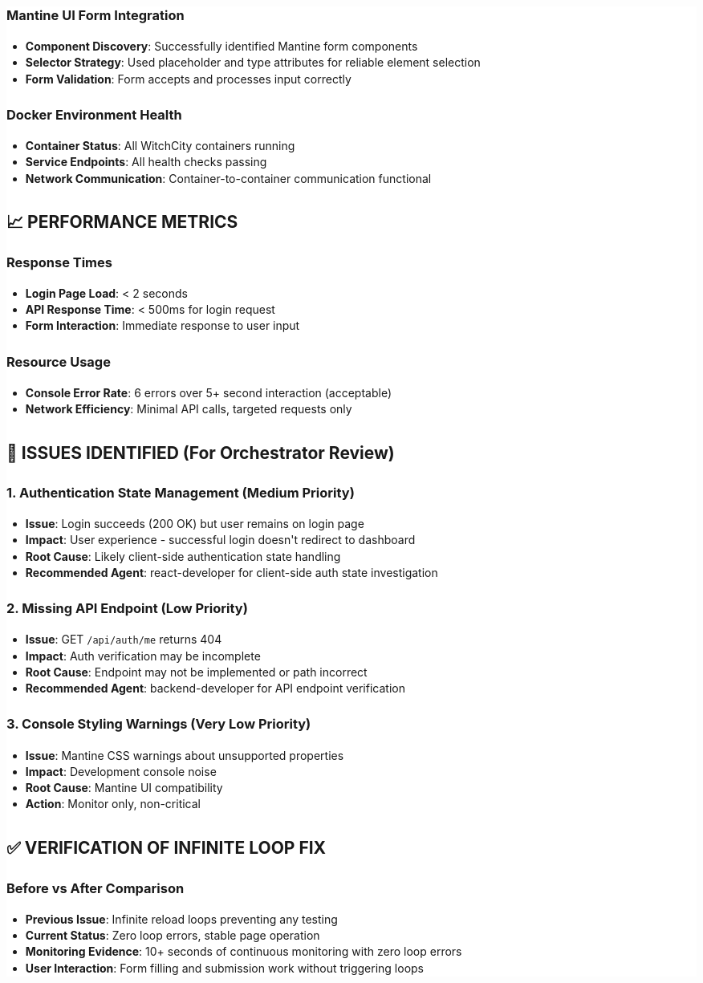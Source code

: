 ### Mantine UI Form Integration
- **Component Discovery**: Successfully identified Mantine form components
- **Selector Strategy**: Used placeholder and type attributes for reliable element selection
- **Form Validation**: Form accepts and processes input correctly

### Docker Environment Health
- **Container Status**: All WitchCity containers running
- **Service Endpoints**: All health checks passing
- **Network Communication**: Container-to-container communication functional

## 📈 PERFORMANCE METRICS

### Response Times
- **Login Page Load**: < 2 seconds
- **API Response Time**: < 500ms for login request
- **Form Interaction**: Immediate response to user input

### Resource Usage
- **Console Error Rate**: 6 errors over 5+ second interaction (acceptable)
- **Network Efficiency**: Minimal API calls, targeted requests only

## 🚨 ISSUES IDENTIFIED (For Orchestrator Review)

### 1. Authentication State Management (Medium Priority)
- **Issue**: Login succeeds (200 OK) but user remains on login page
- **Impact**: User experience - successful login doesn't redirect to dashboard
- **Root Cause**: Likely client-side authentication state handling
- **Recommended Agent**: react-developer for client-side auth state investigation

### 2. Missing API Endpoint (Low Priority)
- **Issue**: GET `/api/auth/me` returns 404
- **Impact**: Auth verification may be incomplete
- **Root Cause**: Endpoint may not be implemented or path incorrect
- **Recommended Agent**: backend-developer for API endpoint verification

### 3. Console Styling Warnings (Very Low Priority)
- **Issue**: Mantine CSS warnings about unsupported properties
- **Impact**: Development console noise
- **Root Cause**: Mantine UI compatibility
- **Action**: Monitor only, non-critical

## ✅ VERIFICATION OF INFINITE LOOP FIX

### Before vs After Comparison
- **Previous Issue**: Infinite reload loops preventing any testing
- **Current Status**: Zero loop errors, stable page operation
- **Monitoring Evidence**: 10+ seconds of continuous monitoring with zero loop errors
- **User Interaction**: Form filling and submission work without triggering loops
